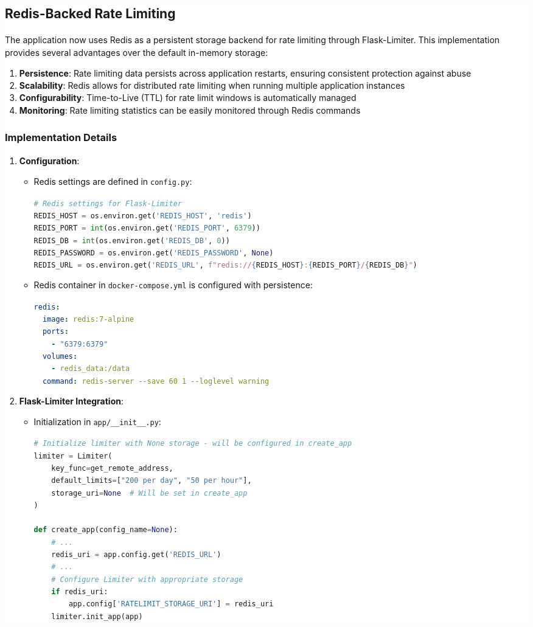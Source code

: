 ## Redis-Backed Rate Limiting

The application now uses Redis as a persistent storage backend for rate limiting through Flask-Limiter. This implementation provides several advantages over the default in-memory storage:

1. **Persistence**: Rate limiting data persists across application restarts, ensuring consistent protection against abuse
2. **Scalability**: Redis allows for distributed rate limiting when running multiple application instances
3. **Configurability**: Time-to-Live (TTL) for rate limit windows is automatically managed
4. **Monitoring**: Rate limiting statistics can be easily monitored through Redis commands

### Implementation Details

1. **Configuration**:
   - Redis settings are defined in `config.py`:
     ```python
     # Redis settings for Flask-Limiter
     REDIS_HOST = os.environ.get('REDIS_HOST', 'redis')
     REDIS_PORT = int(os.environ.get('REDIS_PORT', 6379))
     REDIS_DB = int(os.environ.get('REDIS_DB', 0))
     REDIS_PASSWORD = os.environ.get('REDIS_PASSWORD', None)
     REDIS_URL = os.environ.get('REDIS_URL', f"redis://{REDIS_HOST}:{REDIS_PORT}/{REDIS_DB}")
     ```
   - Redis container in `docker-compose.yml` is configured with persistence:
     ```yaml
     redis:
       image: redis:7-alpine
       ports:
         - "6379:6379"
       volumes:
         - redis_data:/data
       command: redis-server --save 60 1 --loglevel warning
     ```

2. **Flask-Limiter Integration**:
   - Initialization in `app/__init__.py`:
     ```python
     # Initialize limiter with None storage - will be configured in create_app
     limiter = Limiter(
         key_func=get_remote_address,
         default_limits=["200 per day", "50 per hour"],
         storage_uri=None  # Will be set in create_app
     )

     def create_app(config_name=None):
         # ...
         redis_uri = app.config.get('REDIS_URL')
         # ...
         # Configure Limiter with appropriate storage
         if redis_uri:
             app.config['RATELIMIT_STORAGE_URI'] = redis_uri
         limiter.init_app(app)
     ```
